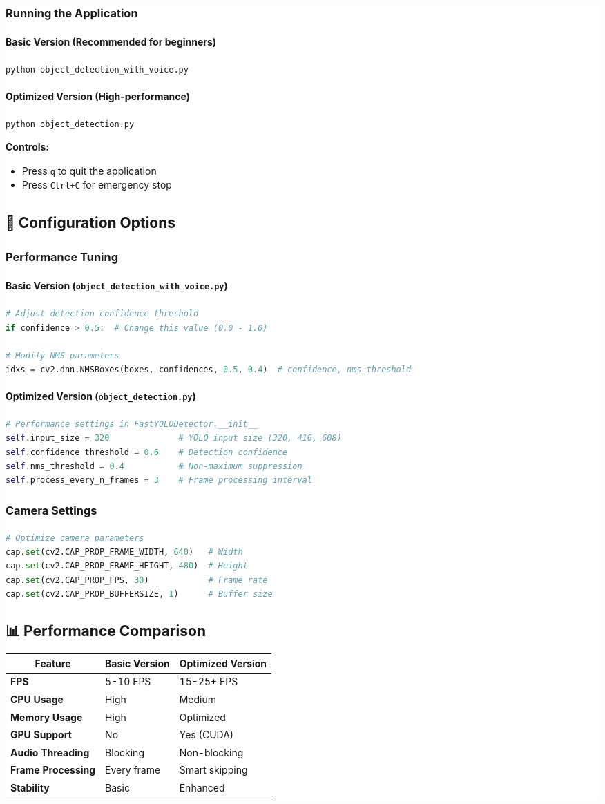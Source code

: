 ### Running the Application

#### Basic Version (Recommended for beginners)
```bash
python object_detection_with_voice.py
```

#### Optimized Version (High-performance)
```bash
python object_detection.py
```

**Controls:**
- Press `q` to quit the application
- Press `Ctrl+C` for emergency stop

## 🔧 Configuration Options

### Performance Tuning

#### Basic Version (`object_detection_with_voice.py`)
```python
# Adjust detection confidence threshold
if confidence > 0.5:  # Change this value (0.0 - 1.0)

# Modify NMS parameters
idxs = cv2.dnn.NMSBoxes(boxes, confidences, 0.5, 0.4)  # confidence, nms_threshold
```

#### Optimized Version (`object_detection.py`)
```python
# Performance settings in FastYOLODetector.__init__
self.input_size = 320              # YOLO input size (320, 416, 608)
self.confidence_threshold = 0.6    # Detection confidence
self.nms_threshold = 0.4           # Non-maximum suppression
self.process_every_n_frames = 3    # Frame processing interval
```

### Camera Settings
```python
# Optimize camera parameters
cap.set(cv2.CAP_PROP_FRAME_WIDTH, 640)   # Width
cap.set(cv2.CAP_PROP_FRAME_HEIGHT, 480)  # Height
cap.set(cv2.CAP_PROP_FPS, 30)            # Frame rate
cap.set(cv2.CAP_PROP_BUFFERSIZE, 1)      # Buffer size
```

## 📊 Performance Comparison

| Feature | Basic Version | Optimized Version |
|---------|---------------|-------------------|
| **FPS** | 5-10 FPS | 15-25+ FPS |
| **CPU Usage** | High | Medium |
| **Memory Usage** | High | Optimized |
| **GPU Support** | No | Yes (CUDA) |
| **Audio Threading** | Blocking | Non-blocking |
| **Frame Processing** | Every frame | Smart skipping |
| **Stability** | Basic | Enhanced |
